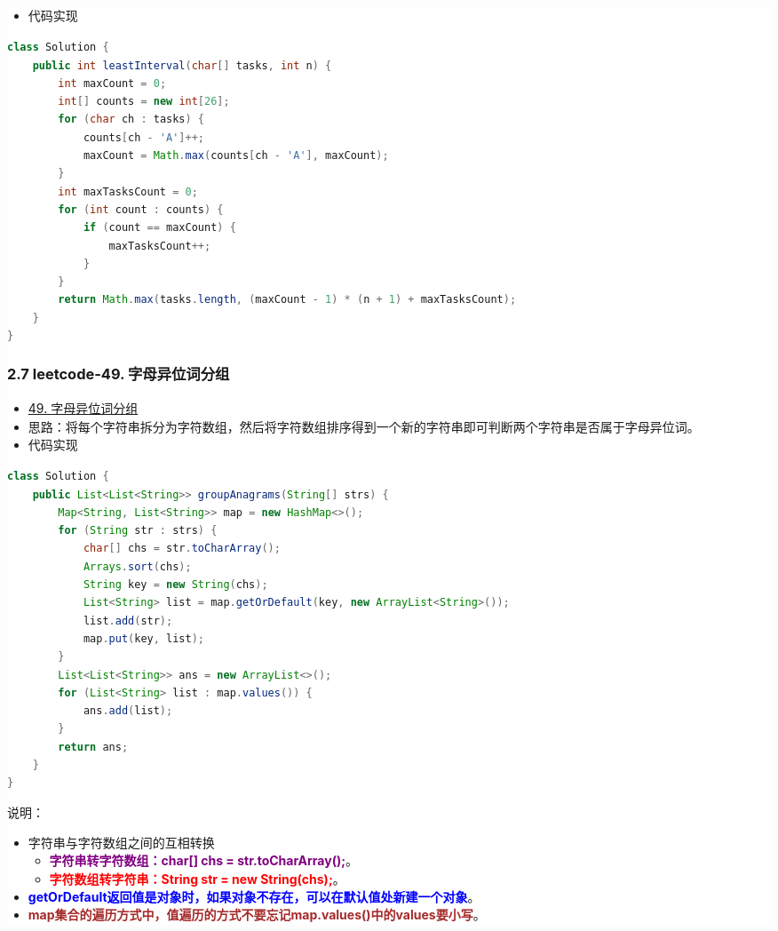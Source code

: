 - 代码实现
```java
class Solution {
    public int leastInterval(char[] tasks, int n) {
        int maxCount = 0;
        int[] counts = new int[26];
        for (char ch : tasks) {
            counts[ch - 'A']++;
            maxCount = Math.max(counts[ch - 'A'], maxCount);
        }
        int maxTasksCount = 0;
        for (int count : counts) {
            if (count == maxCount) {
                maxTasksCount++;
            }
        }
        return Math.max(tasks.length, (maxCount - 1) * (n + 1) + maxTasksCount);
    }
}
```

### 2.7 leetcode-49. 字母异位词分组
- [49. 字母异位词分组](https://leetcode-cn.com/problems/group-anagrams/)
- 思路：将每个字符串拆分为字符数组，然后将字符数组排序得到一个新的字符串即可判断两个字符串是否属于字母异位词。
- 代码实现
```java
class Solution {
    public List<List<String>> groupAnagrams(String[] strs) {
        Map<String, List<String>> map = new HashMap<>();
        for (String str : strs) {
            char[] chs = str.toCharArray();
            Arrays.sort(chs);
            String key = new String(chs);
            List<String> list = map.getOrDefault(key, new ArrayList<String>());
            list.add(str);
            map.put(key, list);
        }
        List<List<String>> ans = new ArrayList<>();
        for (List<String> list : map.values()) {
            ans.add(list);
        }
        return ans;
    }
}
```
说明：
- 字符串与字符数组之间的互相转换
  - **<font color = 'purple'>字符串转字符数组：char[] chs = str.toCharArray();</font>**。
  - **<font color = 'red'>字符数组转字符串：String str = new String(chs);</font>**。
- **<font color = 'blue'>getOrDefault返回值是对象时，如果对象不存在，可以在默认值处新建一个对象</font>**。
- **<font color = 'brown'>map集合的遍历方式中，值遍历的方式不要忘记map.values()中的values要小写</font>**。
